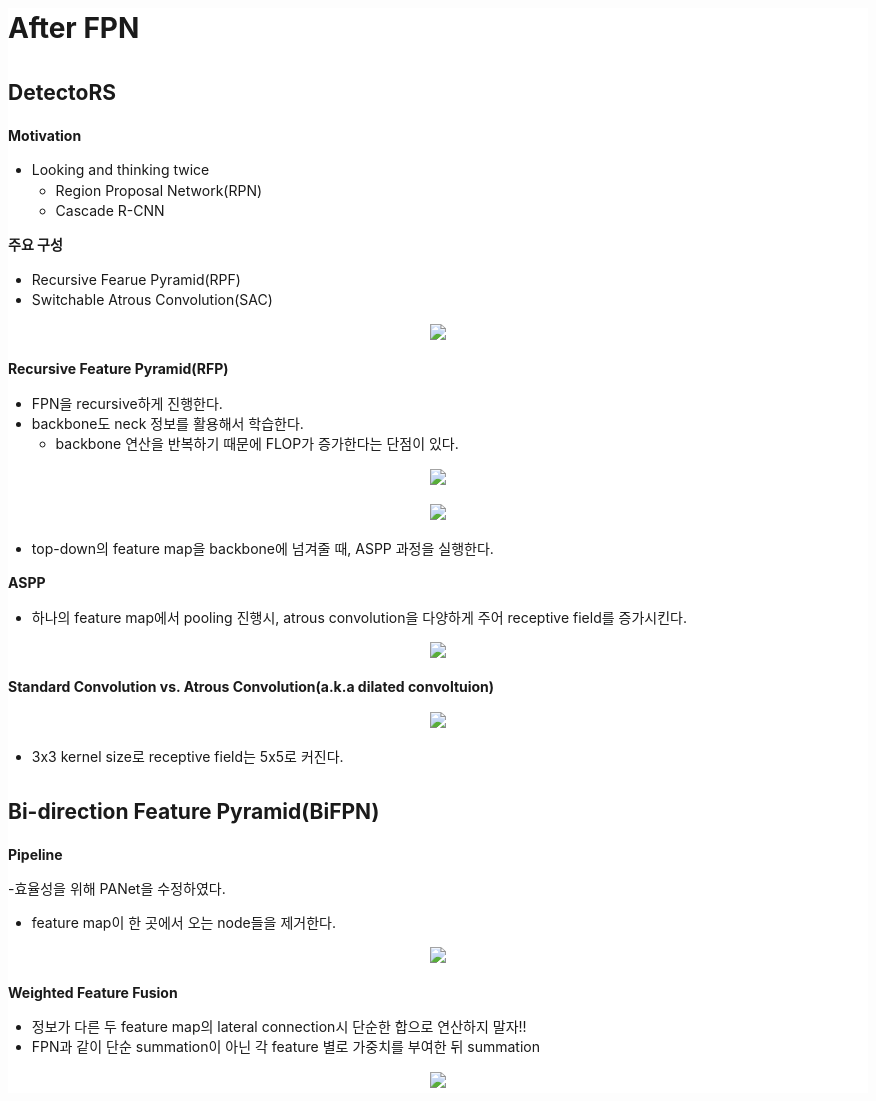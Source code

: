  
# After FPN
## DetectoRS
**Motivation**
- Looking and thinking twice
  - Region Proposal Network(RPN)
  - Cascade R-CNN

**주요 구성**
- Recursive Fearue Pyramid(RPF)
- Switchable Atrous Convolution(SAC)

<p align='center'><img src="https://user-images.githubusercontent.com/57162812/159409968-cab23471-acb0-43e7-b4b3-bbe57b3fef0d.png" width="70%"></p>

**Recursive Feature Pyramid(RFP)**

- FPN을 recursive하게 진행한다.
- backbone도 neck 정보를 활용해서 학습한다.
  - backbone 연산을 반복하기 때문에 FLOP가 증가한다는 단점이 있다.

<p align='center'><img src="https://user-images.githubusercontent.com/57162812/159410548-7b3bafc6-2820-4ee4-a78a-e9b0269cac91.png" width="40%"></p>

<p align='center'><img src="https://user-images.githubusercontent.com/57162812/159410698-d88a1c3a-a517-4027-aebb-a1f6f6ef1850.png" width="70%"></p>

- top-down의 feature map을 backbone에 넘겨줄 때, ASPP 과정을 실행한다.

**ASPP**

- 하나의 feature map에서 pooling 진행시, atrous convolution을 다양하게 주어 receptive field를 증가시킨다.

<p align='center'><img src="https://user-images.githubusercontent.com/57162812/159411140-1d7df71b-0c91-438e-8e12-db4a958c6c23.png" width="70%"></p>

**Standard Convolution vs. Atrous Convolution(a.k.a dilated convoltuion)**
<p align='center'><img src="https://gaussian37.github.io/assets/img/dl/concept/dilated_residual_network/1.gif" width='60%'></p>

- 3x3 kernel size로 receptive field는 5x5로 커진다.

## Bi-direction Feature Pyramid(BiFPN)
**Pipeline**

-효율성을 위해 PANet을 수정하였다.
  - feature map이 한 곳에서 오는 node들을 제거한다.

<p align='center'><img src="https://user-images.githubusercontent.com/57162812/159412221-1c8b3b2b-5983-446a-b661-ee66ec35d687.png" width='60%'></p>

**Weighted Feature Fusion**

- 정보가 다른 두 feature map의 lateral connection시 단순한 합으로 연산하지 말자!!
- FPN과 같이 단순 summation이 아닌 각 feature 별로 가중치를 부여한 뒤 summation

<p align='center'><img src="https://user-images.githubusercontent.com/57162812/159412622-f9ab8ddf-35b3-4668-bc69-b495a038b6d6.png" width='70%'></p>
